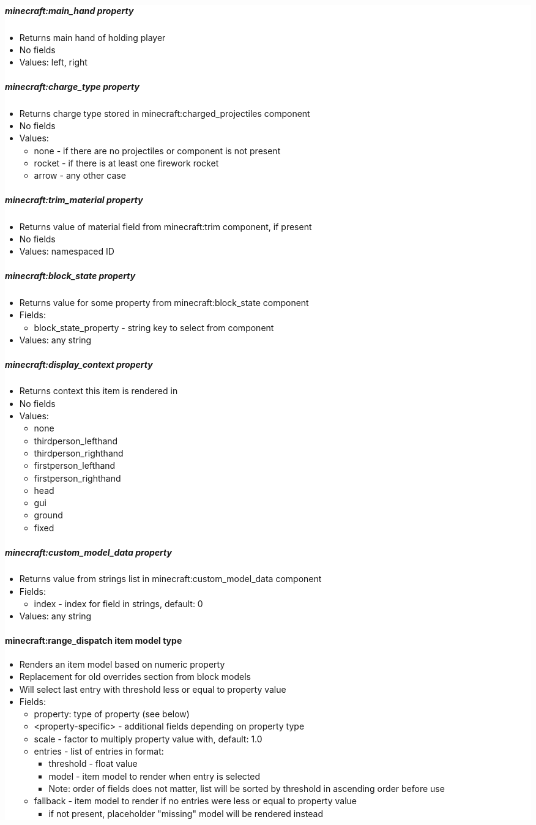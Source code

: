 ##### minecraft:main_hand property

- Returns main hand of holding player
- No fields
- Values: left, right

##### minecraft:charge_type property

- Returns charge type stored in minecraft:charged_projectiles component
- No fields
- Values:
  - none - if there are no projectiles or component is not present
  - rocket - if there is at least one firework rocket
  - arrow - any other case

##### minecraft:trim_material property

- Returns value of material field from minecraft:trim component, if present
- No fields
- Values: namespaced ID

##### minecraft:block_state property

- Returns value for some property from minecraft:block_state component
- Fields:
  - block_state_property - string key to select from component
- Values: any string

##### minecraft:display_context property

- Returns context this item is rendered in
- No fields
- Values:
  - none
  - thirdperson_lefthand
  - thirdperson_righthand
  - firstperson_lefthand
  - firstperson_righthand
  - head
  - gui
  - ground
  - fixed

##### minecraft:custom_model_data property

- Returns value from strings list in minecraft:custom_model_data component
- Fields:
  - index - index for field in strings, default: 0
- Values: any string

#### minecraft:range_dispatch item model type

- Renders an item model based on numeric property
- Replacement for old overrides section from block models
- Will select last entry with threshold less or equal to property value
- Fields:
  - property: type of property (see below)
  - \<property-specific\> - additional fields depending on property type
  - scale - factor to multiply property value with, default: 1.0
  - entries - list of entries in format:
    - threshold - float value
    - model - item model to render when entry is selected
    - Note: order of fields does not matter, list will be sorted by threshold in ascending order before use
  - fallback - item model to render if no entries were less or equal to property value
    - if not present, placeholder "missing" model will be rendered instead
